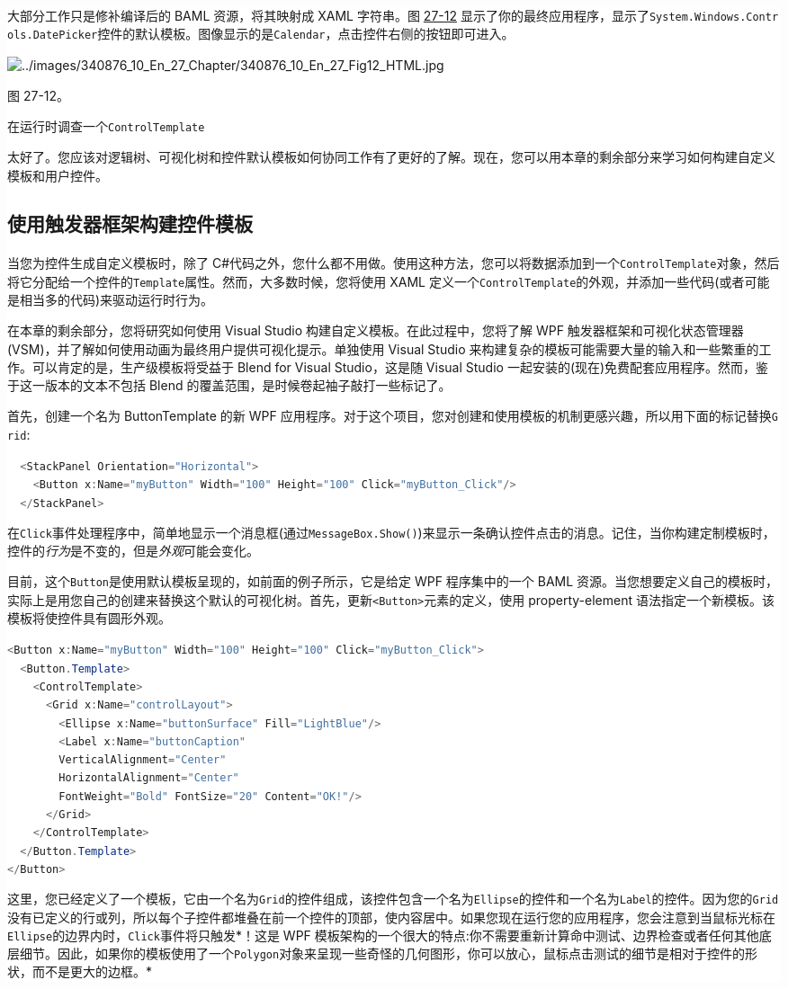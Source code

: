 大部分工作只是修补编译后的 BAML 资源，将其映射成 XAML 字符串。图 [27-12](#Fig12) 显示了你的最终应用程序，显示了`System.Windows.Controls.DatePicker`控件的默认模板。图像显示的是`Calendar`，点击控件右侧的按钮即可进入。

![../images/340876_10_En_27_Chapter/340876_10_En_27_Fig12_HTML.jpg](../images/340876_10_En_27_Chapter/340876_10_En_27_Fig12_HTML.jpg)

图 27-12。

在运行时调查一个`ControlTemplate`

太好了。您应该对逻辑树、可视化树和控件默认模板如何协同工作有了更好的了解。现在，您可以用本章的剩余部分来学习如何构建自定义模板和用户控件。

## 使用触发器框架构建控件模板

当您为控件生成自定义模板时，除了 C#代码之外，您什么都不用做。使用这种方法，您可以将数据添加到一个`ControlTemplate`对象，然后将它分配给一个控件的`Template`属性。然而，大多数时候，您将使用 XAML 定义一个`ControlTemplate`的外观，并添加一些代码(或者可能是相当多的代码)来驱动运行时行为。

在本章的剩余部分，您将研究如何使用 Visual Studio 构建自定义模板。在此过程中，您将了解 WPF 触发器框架和可视化状态管理器(VSM)，并了解如何使用动画为最终用户提供可视化提示。单独使用 Visual Studio 来构建复杂的模板可能需要大量的输入和一些繁重的工作。可以肯定的是，生产级模板将受益于 Blend for Visual Studio，这是随 Visual Studio 一起安装的(现在)免费配套应用程序。然而，鉴于这一版本的文本不包括 Blend 的覆盖范围，是时候卷起袖子敲打一些标记了。

首先，创建一个名为 ButtonTemplate 的新 WPF 应用程序。对于这个项目，您对创建和使用模板的机制更感兴趣，所以用下面的标记替换`Grid`:

```cs
  <StackPanel Orientation="Horizontal">
    <Button x:Name="myButton" Width="100" Height="100" Click="myButton_Click"/>
  </StackPanel>

```

在`Click`事件处理程序中，简单地显示一个消息框(通过`MessageBox.Show()`)来显示一条确认控件点击的消息。记住，当你构建定制模板时，控件的*行为*是不变的，但是*外观*可能会变化。

目前，这个`Button`是使用默认模板呈现的，如前面的例子所示，它是给定 WPF 程序集中的一个 BAML 资源。当您想要定义自己的模板时，实际上是用您自己的创建来替换这个默认的可视化树。首先，更新`<Button>`元素的定义，使用 property-element 语法指定一个新模板。该模板将使控件具有圆形外观。

```cs
<Button x:Name="myButton" Width="100" Height="100" Click="myButton_Click">
  <Button.Template>
    <ControlTemplate>
      <Grid x:Name="controlLayout">
        <Ellipse x:Name="buttonSurface" Fill="LightBlue"/>
        <Label x:Name="buttonCaption"
        VerticalAlignment="Center"
        HorizontalAlignment="Center"
        FontWeight="Bold" FontSize="20" Content="OK!"/>
      </Grid>
    </ControlTemplate>
  </Button.Template>
</Button>

```

这里，您已经定义了一个模板，它由一个名为`Grid`的控件组成，该控件包含一个名为`Ellipse`的控件和一个名为`Label`的控件。因为您的`Grid`没有已定义的行或列，所以每个子控件都堆叠在前一个控件的顶部，使内容居中。如果您现在运行您的应用程序，您会注意到当鼠标光标在`Ellipse`的边界内时，`Click`事件将只触发*！这是 WPF 模板架构的一个很大的特点:你不需要重新计算命中测试、边界检查或者任何其他底层细节。因此，如果你的模板使用了一个`Polygon`对象来呈现一些奇怪的几何图形，你可以放心，鼠标点击测试的细节是相对于控件的形状，而不是更大的边框。*
